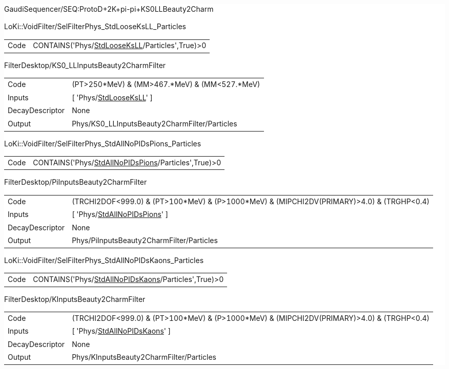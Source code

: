 GaudiSequencer/SEQ:ProtoD+2K+pi-pi+KS0LLBeauty2Charm

LoKi::VoidFilter/SelFilterPhys_StdLooseKsLL_Particles

|      |                                                                                                   |
|------|---------------------------------------------------------------------------------------------------|
| Code | CONTAINS('Phys/[StdLooseKsLL](./stripping21r1p1-commonparticles-stdlooseksll)/Particles',True)\>0 |

FilterDesktop/KS0_LLInputsBeauty2CharmFilter

|                 |                                                                             |
|-----------------|-----------------------------------------------------------------------------|
| Code            | (PT\>250\*MeV) & (MM\>467.\*MeV) & (MM\<527.\*MeV)                          |
| Inputs          | [ 'Phys/[StdLooseKsLL](./stripping21r1p1-commonparticles-stdlooseksll)' ] |
| DecayDescriptor | None                                                                        |
| Output          | Phys/KS0_LLInputsBeauty2CharmFilter/Particles                               |

LoKi::VoidFilter/SelFilterPhys_StdAllNoPIDsPions_Particles

|      |                                                                                                             |
|------|-------------------------------------------------------------------------------------------------------------|
| Code | CONTAINS('Phys/[StdAllNoPIDsPions](./stripping21r1p1-commonparticles-stdallnopidspions)/Particles',True)\>0 |

FilterDesktop/PiInputsBeauty2CharmFilter

|                 |                                                                                                 |
|-----------------|-------------------------------------------------------------------------------------------------|
| Code            | (TRCHI2DOF\<999.0) & (PT\>100\*MeV) & (P\>1000\*MeV) & (MIPCHI2DV(PRIMARY)\>4.0) & (TRGHP\<0.4) |
| Inputs          | [ 'Phys/[StdAllNoPIDsPions](./stripping21r1p1-commonparticles-stdallnopidspions)' ]           |
| DecayDescriptor | None                                                                                            |
| Output          | Phys/PiInputsBeauty2CharmFilter/Particles                                                       |

LoKi::VoidFilter/SelFilterPhys_StdAllNoPIDsKaons_Particles

|      |                                                                                                             |
|------|-------------------------------------------------------------------------------------------------------------|
| Code | CONTAINS('Phys/[StdAllNoPIDsKaons](./stripping21r1p1-commonparticles-stdallnopidskaons)/Particles',True)\>0 |

FilterDesktop/KInputsBeauty2CharmFilter

|                 |                                                                                                 |
|-----------------|-------------------------------------------------------------------------------------------------|
| Code            | (TRCHI2DOF\<999.0) & (PT\>100\*MeV) & (P\>1000\*MeV) & (MIPCHI2DV(PRIMARY)\>4.0) & (TRGHP\<0.4) |
| Inputs          | [ 'Phys/[StdAllNoPIDsKaons](./stripping21r1p1-commonparticles-stdallnopidskaons)' ]           |
| DecayDescriptor | None                                                                                            |
| Output          | Phys/KInputsBeauty2CharmFilter/Particles                                                        |
